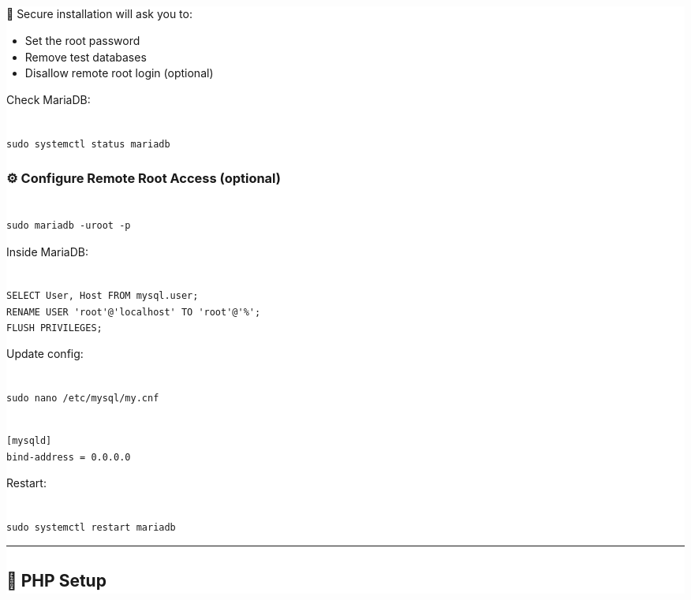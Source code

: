 🔑 Secure installation will ask you to:

- Set the root password
- Remove test databases
- Disallow remote root login (optional)

Check MariaDB:

```

sudo systemctl status mariadb

```

### ⚙️ Configure Remote Root Access (optional)

```

sudo mariadb -uroot -p

```

Inside MariaDB:

```

SELECT User, Host FROM mysql.user;
RENAME USER 'root'@'localhost' TO 'root'@'%';
FLUSH PRIVILEGES;

```

Update config:

```

sudo nano /etc/mysql/my.cnf

```

```

[mysqld]
bind-address = 0.0.0.0

```

Restart:

```

sudo systemctl restart mariadb

```

---

## 🐘 PHP Setup
